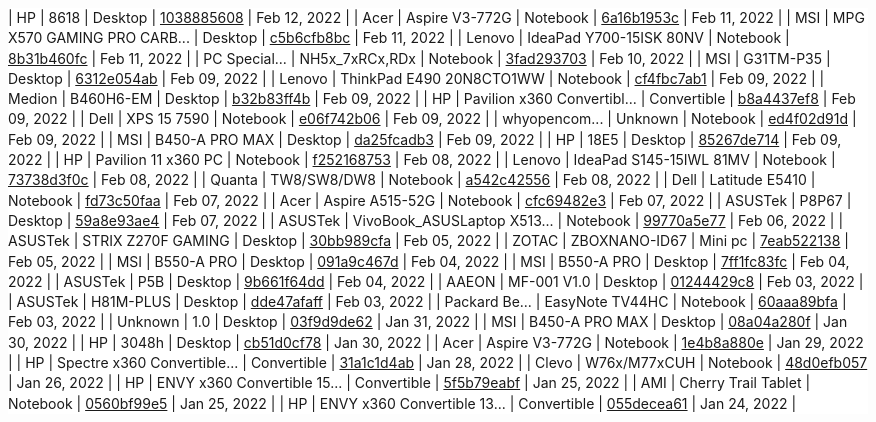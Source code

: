 | HP            | 8618                        | Desktop     | [1038885608](https://linux-hardware.org/?probe=1038885608) | Feb 12, 2022 |
| Acer          | Aspire V3-772G              | Notebook    | [6a16b1953c](https://linux-hardware.org/?probe=6a16b1953c) | Feb 11, 2022 |
| MSI           | MPG X570 GAMING PRO CARB... | Desktop     | [c5b6cfb8bc](https://linux-hardware.org/?probe=c5b6cfb8bc) | Feb 11, 2022 |
| Lenovo        | IdeaPad Y700-15ISK 80NV     | Notebook    | [8b31b460fc](https://linux-hardware.org/?probe=8b31b460fc) | Feb 11, 2022 |
| PC Special... | NH5x_7xRCx,RDx              | Notebook    | [3fad293703](https://linux-hardware.org/?probe=3fad293703) | Feb 10, 2022 |
| MSI           | G31TM-P35                   | Desktop     | [6312e054ab](https://linux-hardware.org/?probe=6312e054ab) | Feb 09, 2022 |
| Lenovo        | ThinkPad E490 20N8CTO1WW    | Notebook    | [cf4fbc7ab1](https://linux-hardware.org/?probe=cf4fbc7ab1) | Feb 09, 2022 |
| Medion        | B460H6-EM                   | Desktop     | [b32b83ff4b](https://linux-hardware.org/?probe=b32b83ff4b) | Feb 09, 2022 |
| HP            | Pavilion x360 Convertibl... | Convertible | [b8a4437ef8](https://linux-hardware.org/?probe=b8a4437ef8) | Feb 09, 2022 |
| Dell          | XPS 15 7590                 | Notebook    | [e06f742b06](https://linux-hardware.org/?probe=e06f742b06) | Feb 09, 2022 |
| whyopencom... | Unknown                     | Notebook    | [ed4f02d91d](https://linux-hardware.org/?probe=ed4f02d91d) | Feb 09, 2022 |
| MSI           | B450-A PRO MAX              | Desktop     | [da25fcadb3](https://linux-hardware.org/?probe=da25fcadb3) | Feb 09, 2022 |
| HP            | 18E5                        | Desktop     | [85267de714](https://linux-hardware.org/?probe=85267de714) | Feb 09, 2022 |
| HP            | Pavilion 11 x360 PC         | Notebook    | [f252168753](https://linux-hardware.org/?probe=f252168753) | Feb 08, 2022 |
| Lenovo        | IdeaPad S145-15IWL 81MV     | Notebook    | [73738d3f0c](https://linux-hardware.org/?probe=73738d3f0c) | Feb 08, 2022 |
| Quanta        | TW8/SW8/DW8                 | Notebook    | [a542c42556](https://linux-hardware.org/?probe=a542c42556) | Feb 08, 2022 |
| Dell          | Latitude E5410              | Notebook    | [fd73c50faa](https://linux-hardware.org/?probe=fd73c50faa) | Feb 07, 2022 |
| Acer          | Aspire A515-52G             | Notebook    | [cfc69482e3](https://linux-hardware.org/?probe=cfc69482e3) | Feb 07, 2022 |
| ASUSTek       | P8P67                       | Desktop     | [59a8e93ae4](https://linux-hardware.org/?probe=59a8e93ae4) | Feb 07, 2022 |
| ASUSTek       | VivoBook_ASUSLaptop X513... | Notebook    | [99770a5e77](https://linux-hardware.org/?probe=99770a5e77) | Feb 06, 2022 |
| ASUSTek       | STRIX Z270F GAMING          | Desktop     | [30bb989cfa](https://linux-hardware.org/?probe=30bb989cfa) | Feb 05, 2022 |
| ZOTAC         | ZBOXNANO-ID67               | Mini pc     | [7eab522138](https://linux-hardware.org/?probe=7eab522138) | Feb 05, 2022 |
| MSI           | B550-A PRO                  | Desktop     | [091a9c467d](https://linux-hardware.org/?probe=091a9c467d) | Feb 04, 2022 |
| MSI           | B550-A PRO                  | Desktop     | [7ff1fc83fc](https://linux-hardware.org/?probe=7ff1fc83fc) | Feb 04, 2022 |
| ASUSTek       | P5B                         | Desktop     | [9b661f64dd](https://linux-hardware.org/?probe=9b661f64dd) | Feb 04, 2022 |
| AAEON         | MF-001 V1.0                 | Desktop     | [01244429c8](https://linux-hardware.org/?probe=01244429c8) | Feb 03, 2022 |
| ASUSTek       | H81M-PLUS                   | Desktop     | [dde47afaff](https://linux-hardware.org/?probe=dde47afaff) | Feb 03, 2022 |
| Packard Be... | EasyNote TV44HC             | Notebook    | [60aaa89bfa](https://linux-hardware.org/?probe=60aaa89bfa) | Feb 03, 2022 |
| Unknown       | 1.0                         | Desktop     | [03f9d9de62](https://linux-hardware.org/?probe=03f9d9de62) | Jan 31, 2022 |
| MSI           | B450-A PRO MAX              | Desktop     | [08a04a280f](https://linux-hardware.org/?probe=08a04a280f) | Jan 30, 2022 |
| HP            | 3048h                       | Desktop     | [cb51d0cf78](https://linux-hardware.org/?probe=cb51d0cf78) | Jan 30, 2022 |
| Acer          | Aspire V3-772G              | Notebook    | [1e4b8a880e](https://linux-hardware.org/?probe=1e4b8a880e) | Jan 29, 2022 |
| HP            | Spectre x360 Convertible... | Convertible | [31a1c1d4ab](https://linux-hardware.org/?probe=31a1c1d4ab) | Jan 28, 2022 |
| Clevo         | W76x/M77xCUH                | Notebook    | [48d0efb057](https://linux-hardware.org/?probe=48d0efb057) | Jan 26, 2022 |
| HP            | ENVY x360 Convertible 15... | Convertible | [5f5b79eabf](https://linux-hardware.org/?probe=5f5b79eabf) | Jan 25, 2022 |
| AMI           | Cherry Trail Tablet         | Notebook    | [0560bf99e5](https://linux-hardware.org/?probe=0560bf99e5) | Jan 25, 2022 |
| HP            | ENVY x360 Convertible 13... | Convertible | [055decea61](https://linux-hardware.org/?probe=055decea61) | Jan 24, 2022 |